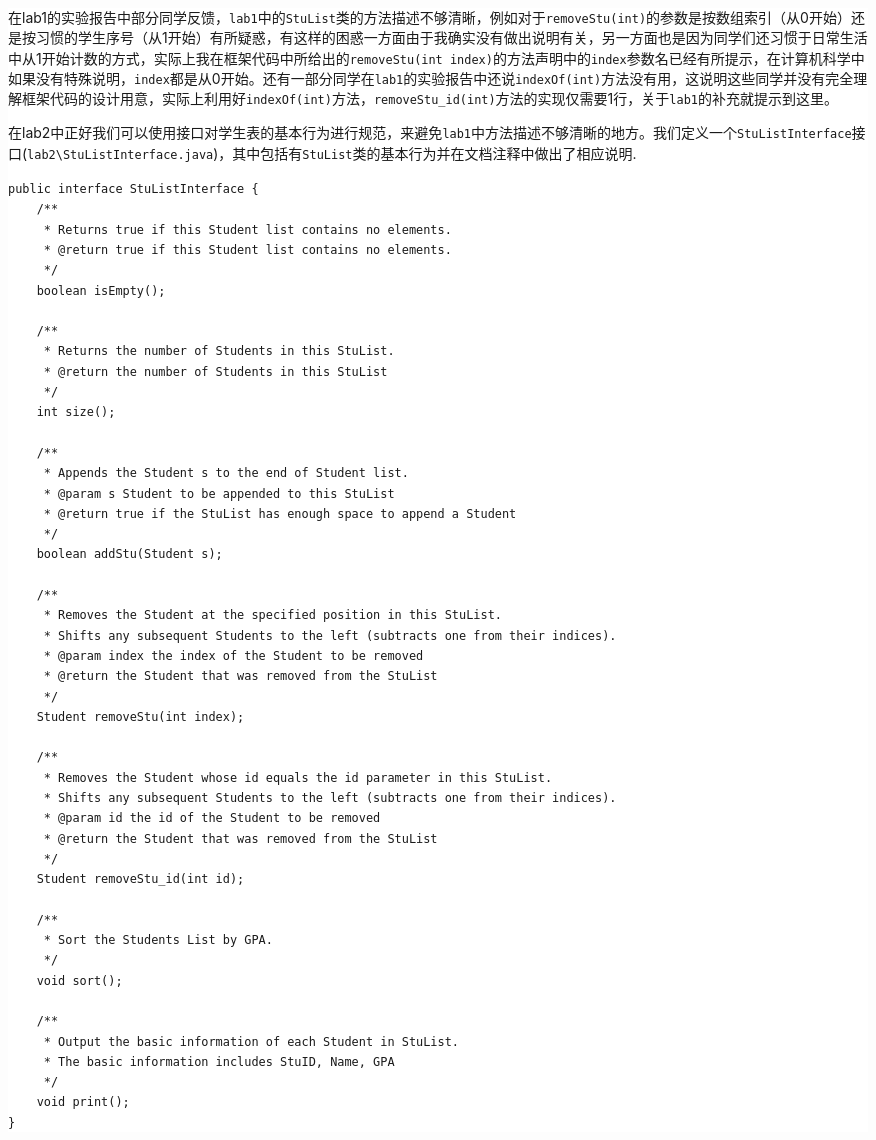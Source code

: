 在lab1的实验报告中部分同学反馈，`lab1`中的`StuList`类的方法描述不够清晰，例如对于`removeStu(int)`的参数是按数组索引（从0开始）还是按习惯的学生序号（从1开始）有所疑惑，有这样的困惑一方面由于我确实没有做出说明有关，另一方面也是因为同学们还习惯于日常生活中从1开始计数的方式，实际上我在框架代码中所给出的`removeStu(int index)`的方法声明中的`index`参数名已经有所提示，在计算机科学中如果没有特殊说明，`index`都是从0开始。还有一部分同学在`lab1`的实验报告中还说`indexOf(int)`方法没有用，这说明这些同学并没有完全理解框架代码的设计用意，实际上利用好`indexOf(int)`方法，`removeStu_id(int)`方法的实现仅需要1行，关于`lab1`的补充就提示到这里。

在lab2中正好我们可以使用接口对学生表的基本行为进行规范，来避免`lab1`中方法描述不够清晰的地方。我们定义一个`StuListInterface`接口(`lab2\StuListInterface.java`)，其中包括有`StuList`类的基本行为并在文档注释中做出了相应说明.

```
public interface StuListInterface {
    /**
     * Returns true if this Student list contains no elements.
     * @return true if this Student list contains no elements.
     */
    boolean isEmpty();

    /**
     * Returns the number of Students in this StuList.
     * @return the number of Students in this StuList
     */
    int size();

    /**
     * Appends the Student s to the end of Student list.
     * @param s Student to be appended to this StuList
     * @return true if the StuList has enough space to append a Student
     */
    boolean addStu(Student s);

    /**
     * Removes the Student at the specified position in this StuList.
     * Shifts any subsequent Students to the left (subtracts one from their indices).
     * @param index the index of the Student to be removed
     * @return the Student that was removed from the StuList
     */
    Student removeStu(int index);

    /**
     * Removes the Student whose id equals the id parameter in this StuList.
     * Shifts any subsequent Students to the left (subtracts one from their indices).
     * @param id the id of the Student to be removed
     * @return the Student that was removed from the StuList
     */
    Student removeStu_id(int id);

    /**
     * Sort the Students List by GPA.
     */
    void sort();

    /**
     * Output the basic information of each Student in StuList.
     * The basic information includes StuID, Name, GPA
     */
    void print();
}
```

